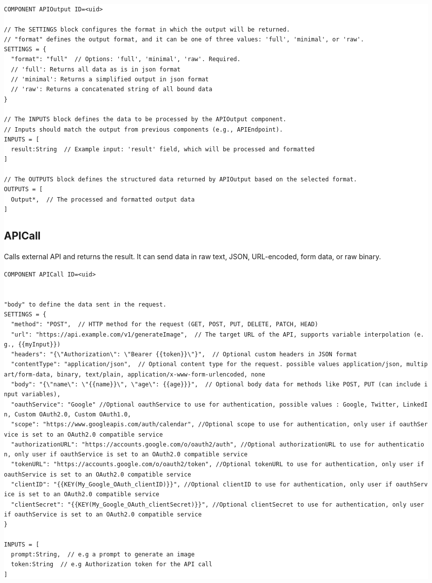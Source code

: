 ```ADL (documentation)
COMPONENT APIOutput ID=<uid>

// The SETTINGS block configures the format in which the output will be returned.
// "format" defines the output format, and it can be one of three values: 'full', 'minimal', or 'raw'.
SETTINGS = {
  "format": "full"  // Options: 'full', 'minimal', 'raw'. Required.
  // 'full': Returns all data as is in json format
  // 'minimal': Returns a simplified output in json format
  // 'raw': Returns a concatenated string of all bound data
}

// The INPUTS block defines the data to be processed by the APIOutput component.
// Inputs should match the output from previous components (e.g., APIEndpoint).
INPUTS = [
  result:String  // Example input: 'result' field, which will be processed and formatted
]

// The OUTPUTS block defines the structured data returned by APIOutput based on the selected format.
OUTPUTS = [
  Output*,  // The processed and formatted output data
]
```

## APICall

Calls external API and returns the result. It can send data in raw text, JSON, URL-encoded, form data, or raw binary.

```ADL (documentation)
COMPONENT APICall ID=<uid>


"body" to define the data sent in the request.
SETTINGS = {
  "method": "POST",  // HTTP method for the request (GET, POST, PUT, DELETE, PATCH, HEAD)
  "url": "https://api.example.com/v1/generateImage",  // The target URL of the API, supports variable interpolation (e.g., {{myInput}})
  "headers": "{\"Authorization\": \"Bearer {{token}}\"}",  // Optional custom headers in JSON format
  "contentType": "application/json",  // Optional content type for the request. possible values application/json, multipart/form-data, binary, text/plain, application/x-www-form-urlencoded, none
  "body": "{\"name\": \"{{name}}\", \"age\": {{age}}}",  // Optional body data for methods like POST, PUT (can include input variables),
  "oauthService": "Google" //Optional oauthService to use for authentication, possible values : Google, Twitter, LinkedIn, Custom OAuth2.0, Custom OAuth1.0,
  "scope": "https://www.googleapis.com/auth/calendar", //Optional scope to use for authentication, only user if oauthService is set to an OAuth2.0 compatible service
  "authorizationURL": "https://accounts.google.com/o/oauth2/auth", //Optional authorizationURL to use for authentication, only user if oauthService is set to an OAuth2.0 compatible service
  "tokenURL": "https://accounts.google.com/o/oauth2/token", //Optional tokenURL to use for authentication, only user if oauthService is set to an OAuth2.0 compatible service
  "clientID": "{{KEY(My_Google_OAuth_clientID)}}", //Optional clientID to use for authentication, only user if oauthService is set to an OAuth2.0 compatible service
  "clientSecret": "{{KEY(My_Google_OAuth_clientSecret)}}", //Optional clientSecret to use for authentication, only user if oauthService is set to an OAuth2.0 compatible service
}

INPUTS = [
  prompt:String,  // e.g a prompt to generate an image
  token:String  // e.g Authorization token for the API call
]
```
